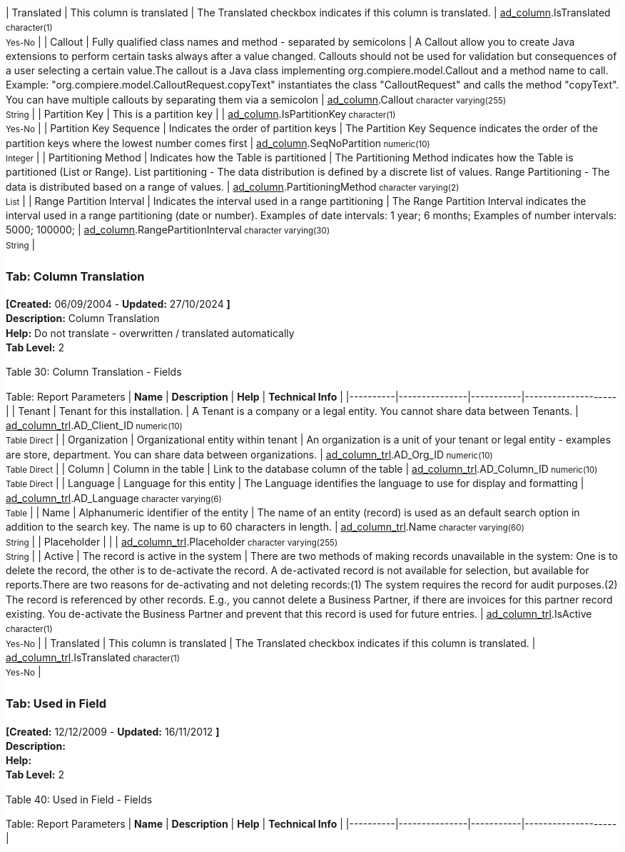 | Translated | This column is translated | The Translated checkbox indicates if this column is translated. | [ad_column](https://idempiere-schemaspy.muriloht.com/adempiere/tables/ad_column.html).IsTranslated<small> character(1) <br/> Yes-No</small> | 
| Callout | Fully qualified class names and method - separated by semicolons | A Callout allow you to create Java extensions to perform certain tasks always after a value changed. Callouts should not be used for validation but consequences of a user selecting a certain value.The callout is a Java class implementing org.compiere.model.Callout and a method name to call.  Example: &quot;org.compiere.model.CalloutRequest.copyText&quot; instantiates the class &quot;CalloutRequest&quot; and calls the method &quot;copyText&quot;. You can have multiple callouts by separating them via a semicolon | [ad_column](https://idempiere-schemaspy.muriloht.com/adempiere/tables/ad_column.html).Callout<small> character varying(255) <br/> String</small> | 
| Partition Key | This is a partition key |  | [ad_column](https://idempiere-schemaspy.muriloht.com/adempiere/tables/ad_column.html).IsPartitionKey<small> character(1) <br/> Yes-No</small> | 
| Partition Key Sequence | Indicates the order of partition keys | The Partition Key Sequence indicates the order of the partition keys where the lowest number comes first | [ad_column](https://idempiere-schemaspy.muriloht.com/adempiere/tables/ad_column.html).SeqNoPartition<small> numeric(10) <br/> Integer</small> | 
| Partitioning Method | Indicates how the Table is partitioned | The Partitioning Method indicates how the Table is partitioned (List or Range). List partitioning - The data distribution is defined by a discrete list of values. Range Partitioning - The data is distributed based on a range of values. | [ad_column](https://idempiere-schemaspy.muriloht.com/adempiere/tables/ad_column.html).PartitioningMethod<small> character varying(2) <br/> List</small> | 
| Range Partition Interval | Indicates the interval used in a range partitioning | The Range Partition Interval indicates the interval used in a range partitioning (date or number). Examples of date intervals: 1 year; 6 months; Examples of number intervals: 5000; 100000; | [ad_column](https://idempiere-schemaspy.muriloht.com/adempiere/tables/ad_column.html).RangePartitionInterval<small> character varying(30) <br/> String</small> | 


### Tab: Column Translation

**[Created:** 06/09/2004 - **Updated:** 27/10/2024 **]**   
**Description:** Column Translation  
**Help:** Do not translate - overwritten / translated automatically  
**Tab Level:** 2

Table 30: Column Translation - Fields 

Table: Report Parameters
| **Name** | **Description** | **Help** | **Technical Info** |
|----------|---------------|-----------|--------------------|
| Tenant | Tenant for this installation. | A Tenant is a company or a legal entity. You cannot share data between Tenants. | [ad_column_trl](https://idempiere-schemaspy.muriloht.com/adempiere/tables/ad_column_trl.html).AD_Client_ID<small> numeric(10) <br/> Table Direct</small> | 
| Organization | Organizational entity within tenant | An organization is a unit of your tenant or legal entity - examples are store, department. You can share data between organizations. | [ad_column_trl](https://idempiere-schemaspy.muriloht.com/adempiere/tables/ad_column_trl.html).AD_Org_ID<small> numeric(10) <br/> Table Direct</small> | 
| Column | Column in the table | Link to the database column of the table | [ad_column_trl](https://idempiere-schemaspy.muriloht.com/adempiere/tables/ad_column_trl.html).AD_Column_ID<small> numeric(10) <br/> Table Direct</small> | 
| Language | Language for this entity | The Language identifies the language to use for display and formatting | [ad_column_trl](https://idempiere-schemaspy.muriloht.com/adempiere/tables/ad_column_trl.html).AD_Language<small> character varying(6) <br/> Table</small> | 
| Name | Alphanumeric identifier of the entity | The name of an entity (record) is used as an default search option in addition to the search key. The name is up to 60 characters in length. | [ad_column_trl](https://idempiere-schemaspy.muriloht.com/adempiere/tables/ad_column_trl.html).Name<small> character varying(60) <br/> String</small> | 
| Placeholder |  |  | [ad_column_trl](https://idempiere-schemaspy.muriloht.com/adempiere/tables/ad_column_trl.html).Placeholder<small> character varying(255) <br/> String</small> | 
| Active | The record is active in the system | There are two methods of making records unavailable in the system: One is to delete the record, the other is to de-activate the record. A de-activated record is not available for selection, but available for reports.There are two reasons for de-activating and not deleting records:(1) The system requires the record for audit purposes.(2) The record is referenced by other records. E.g., you cannot delete a Business Partner, if there are invoices for this partner record existing. You de-activate the Business Partner and prevent that this record is used for future entries. | [ad_column_trl](https://idempiere-schemaspy.muriloht.com/adempiere/tables/ad_column_trl.html).IsActive<small> character(1) <br/> Yes-No</small> | 
| Translated | This column is translated | The Translated checkbox indicates if this column is translated. | [ad_column_trl](https://idempiere-schemaspy.muriloht.com/adempiere/tables/ad_column_trl.html).IsTranslated<small> character(1) <br/> Yes-No</small> | 


### Tab: Used in Field

**[Created:** 12/12/2009 - **Updated:** 16/11/2012 **]**   
**Description:**   
**Help:**   
**Tab Level:** 2

Table 40: Used in Field - Fields 

Table: Report Parameters
| **Name** | **Description** | **Help** | **Technical Info** |
|----------|---------------|-----------|--------------------|